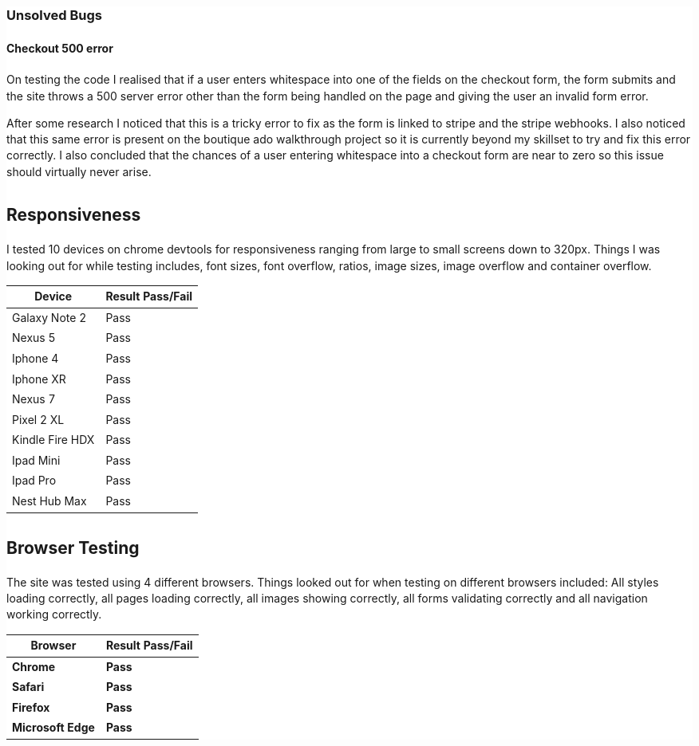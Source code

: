 ### **Unsolved Bugs**

#### **Checkout 500 error**

On testing the code I realised that if a user enters whitespace into one of the fields on the checkout form, the form submits and the site throws a 500 server error other than the form being handled on the page and giving the user an invalid form error.

After some research I noticed that this is a tricky error to fix as the form is linked to stripe and the stripe webhooks. I also noticed that this same error is present on the boutique ado walkthrough project so it is currently beyond my skillset to try and fix this error correctly.
I also concluded that the chances of a user entering whitespace into a checkout form are near to zero so this issue should virtually never arise.

## **Responsiveness**

I tested 10 devices on chrome devtools for responsiveness ranging from large to small screens down to 320px. Things I was looking out for while testing includes, font sizes, font overflow, ratios, image sizes, image overflow and container overflow.

| **Device** | **Result Pass/Fail** |
|------------|----------------------|
| Galaxy Note 2 | Pass |
| Nexus 5 | Pass |
| Iphone 4 | Pass |
| Iphone XR | Pass |
| Nexus 7 | Pass |
| Pixel 2 XL | Pass |
| Kindle Fire HDX | Pass |
| Ipad Mini | Pass |
| Ipad Pro | Pass |
| Nest Hub Max | Pass |

## **Browser Testing**

The site was tested using 4 different browsers. Things looked out for when testing on different browsers included: All styles loading correctly, all pages loading correctly, all images showing correctly, all forms validating correctly and all navigation working correctly.

| **Browser** | **Result Pass/Fail** |
|-------------|----------------------|
| **Chrome** | **Pass** |
| **Safari** | **Pass** |
| **Firefox** | **Pass** |
| **Microsoft Edge** | **Pass** |
